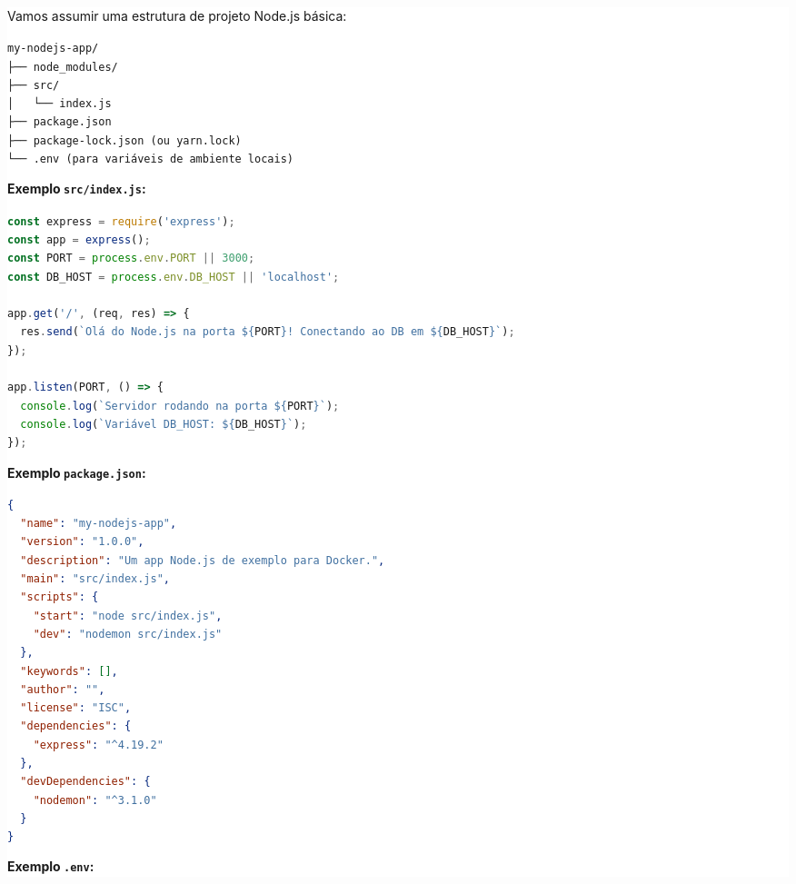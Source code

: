 Vamos assumir uma estrutura de projeto Node.js básica:

```
my-nodejs-app/
├── node_modules/
├── src/
│   └── index.js
├── package.json
├── package-lock.json (ou yarn.lock)
└── .env (para variáveis de ambiente locais)
```

**Exemplo `src/index.js`:**

```javascript
const express = require('express');
const app = express();
const PORT = process.env.PORT || 3000;
const DB_HOST = process.env.DB_HOST || 'localhost';

app.get('/', (req, res) => {
  res.send(`Olá do Node.js na porta ${PORT}! Conectando ao DB em ${DB_HOST}`);
});

app.listen(PORT, () => {
  console.log(`Servidor rodando na porta ${PORT}`);
  console.log(`Variável DB_HOST: ${DB_HOST}`);
});
```

**Exemplo `package.json`:**

```json
{
  "name": "my-nodejs-app",
  "version": "1.0.0",
  "description": "Um app Node.js de exemplo para Docker.",
  "main": "src/index.js",
  "scripts": {
    "start": "node src/index.js",
    "dev": "nodemon src/index.js"
  },
  "keywords": [],
  "author": "",
  "license": "ISC",
  "dependencies": {
    "express": "^4.19.2"
  },
  "devDependencies": {
    "nodemon": "^3.1.0"
  }
}
```

**Exemplo `.env`:**
